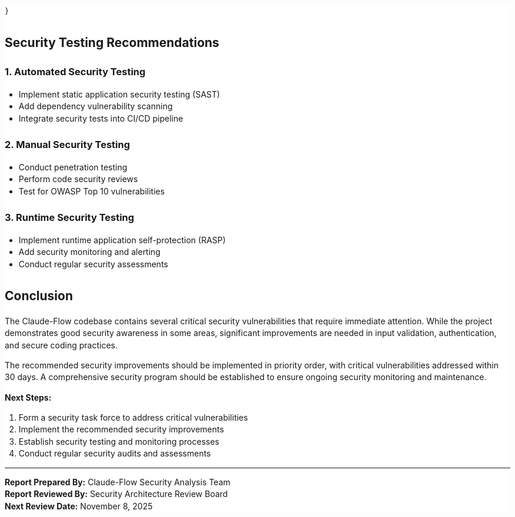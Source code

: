 ```typescript
}
```

## Security Testing Recommendations

### 1. Automated Security Testing
- Implement static application security testing (SAST)
- Add dependency vulnerability scanning
- Integrate security tests into CI/CD pipeline

### 2. Manual Security Testing
- Conduct penetration testing
- Perform code security reviews
- Test for OWASP Top 10 vulnerabilities

### 3. Runtime Security Testing
- Implement runtime application self-protection (RASP)
- Add security monitoring and alerting
- Conduct regular security assessments

## Conclusion

The Claude-Flow codebase contains several critical security vulnerabilities that require immediate attention. While the project demonstrates good security awareness in some areas, significant improvements are needed in input validation, authentication, and secure coding practices. 

The recommended security improvements should be implemented in priority order, with critical vulnerabilities addressed within 30 days. A comprehensive security program should be established to ensure ongoing security monitoring and maintenance.

**Next Steps:**
1. Form a security task force to address critical vulnerabilities
2. Implement the recommended security improvements
3. Establish security testing and monitoring processes
4. Conduct regular security audits and assessments

---

**Report Prepared By:** Claude-Flow Security Analysis Team  
**Report Reviewed By:** Security Architecture Review Board  
**Next Review Date:** November 8, 2025
